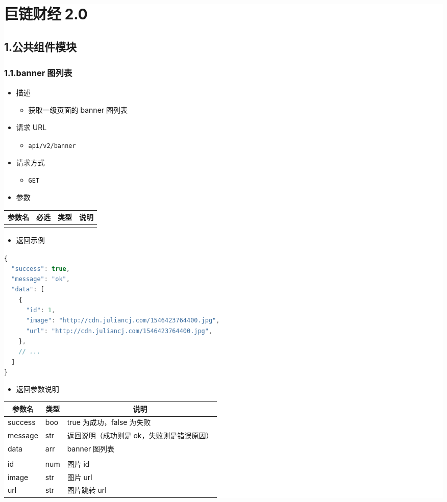 # 巨链财经 2.0

## 1.公共组件模块

### 1.1.banner 图列表

- 描述

  - 获取一级页面的 banner 图列表

- 请求 URL

  - `api/v2/banner`

- 请求方式

  - `GET`

- 参数

| 参数名 | 必选 | 类型 | 说明 |
| ------ | ---- | ---- | ---- |
|        |      |      |      |

- 返回示例

```javascript
{
  "success": true,
  "message": "ok",
  "data": [
    {
      "id": 1,
      "image": "http://cdn.juliancj.com/1546423764400.jpg",
      "url": "http://cdn.juliancj.com/1546423764400.jpg",
    },
    // ...
  ]
}
```

- 返回参数说明

| 参数名  | 类型 | 说明                                      |
| ------- | ---- | ----------------------------------------- |
| success | boo  | true 为成功，false 为失败                 |
| message | str  | 返回说明（成功则是 ok，失败则是错误原因） |
| data    | arr  | banner 图列表                             |
|         |      |                                           |
| id      | num  | 图片 id                                   |
| image   | str  | 图片 url                                  |
| url     | str  | 图片跳转 url                              |
